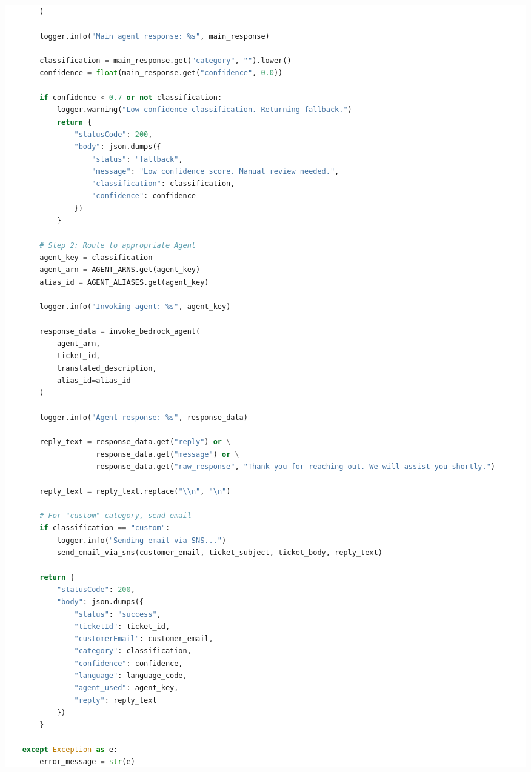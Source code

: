 ```python
        )

        logger.info("Main agent response: %s", main_response)

        classification = main_response.get("category", "").lower()
        confidence = float(main_response.get("confidence", 0.0))

        if confidence < 0.7 or not classification:
            logger.warning("Low confidence classification. Returning fallback.")
            return {
                "statusCode": 200,
                "body": json.dumps({
                    "status": "fallback",
                    "message": "Low confidence score. Manual review needed.",
                    "classification": classification,
                    "confidence": confidence
                })
            }

        # Step 2: Route to appropriate Agent
        agent_key = classification
        agent_arn = AGENT_ARNS.get(agent_key)
        alias_id = AGENT_ALIASES.get(agent_key)

        logger.info("Invoking agent: %s", agent_key)

        response_data = invoke_bedrock_agent(
            agent_arn,
            ticket_id,
            translated_description,
            alias_id=alias_id
        )

        logger.info("Agent response: %s", response_data)

        reply_text = response_data.get("reply") or \
                     response_data.get("message") or \
                     response_data.get("raw_response", "Thank you for reaching out. We will assist you shortly.")

        reply_text = reply_text.replace("\\n", "\n")

        # For "custom" category, send email
        if classification == "custom":
            logger.info("Sending email via SNS...")
            send_email_via_sns(customer_email, ticket_subject, ticket_body, reply_text)

        return {
            "statusCode": 200,
            "body": json.dumps({
                "status": "success",
                "ticketId": ticket_id,
                "customerEmail": customer_email,
                "category": classification,
                "confidence": confidence,
                "language": language_code,
                "agent_used": agent_key,
                "reply": reply_text
            })
        }

    except Exception as e:
        error_message = str(e)
```